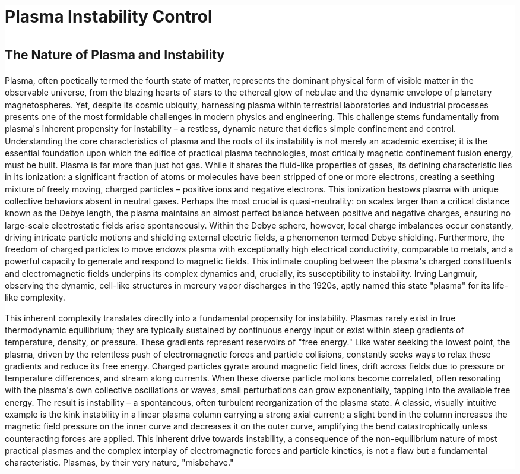 
# Plasma Instability Control

## The Nature of Plasma and Instability

Plasma, often poetically termed the fourth state of matter, represents the dominant physical form of visible matter in the observable universe, from the blazing hearts of stars to the ethereal glow of nebulae and the dynamic envelope of planetary magnetospheres. Yet, despite its cosmic ubiquity, harnessing plasma within terrestrial laboratories and industrial processes presents one of the most formidable challenges in modern physics and engineering. This challenge stems fundamentally from plasma's inherent propensity for instability – a restless, dynamic nature that defies simple confinement and control. Understanding the core characteristics of plasma and the roots of its instability is not merely an academic exercise; it is the essential foundation upon which the edifice of practical plasma technologies, most critically magnetic confinement fusion energy, must be built. Plasma is far more than just hot gas. While it shares the fluid-like properties of gases, its defining characteristic lies in its ionization: a significant fraction of atoms or molecules have been stripped of one or more electrons, creating a seething mixture of freely moving, charged particles – positive ions and negative electrons. This ionization bestows plasma with unique collective behaviors absent in neutral gases. Perhaps the most crucial is quasi-neutrality: on scales larger than a critical distance known as the Debye length, the plasma maintains an almost perfect balance between positive and negative charges, ensuring no large-scale electrostatic fields arise spontaneously. Within the Debye sphere, however, local charge imbalances occur constantly, driving intricate particle motions and shielding external electric fields, a phenomenon termed Debye shielding. Furthermore, the freedom of charged particles to move endows plasma with exceptionally high electrical conductivity, comparable to metals, and a powerful capacity to generate and respond to magnetic fields. This intimate coupling between the plasma's charged constituents and electromagnetic fields underpins its complex dynamics and, crucially, its susceptibility to instability. Irving Langmuir, observing the dynamic, cell-like structures in mercury vapor discharges in the 1920s, aptly named this state "plasma" for its life-like complexity.

This inherent complexity translates directly into a fundamental propensity for instability. Plasmas rarely exist in true thermodynamic equilibrium; they are typically sustained by continuous energy input or exist within steep gradients of temperature, density, or pressure. These gradients represent reservoirs of "free energy." Like water seeking the lowest point, the plasma, driven by the relentless push of electromagnetic forces and particle collisions, constantly seeks ways to relax these gradients and reduce its free energy. Charged particles gyrate around magnetic field lines, drift across fields due to pressure or temperature differences, and stream along currents. When these diverse particle motions become correlated, often resonating with the plasma's own collective oscillations or waves, small perturbations can grow exponentially, tapping into the available free energy. The result is instability – a spontaneous, often turbulent reorganization of the plasma state. A classic, visually intuitive example is the kink instability in a linear plasma column carrying a strong axial current; a slight bend in the column increases the magnetic field pressure on the inner curve and decreases it on the outer curve, amplifying the bend catastrophically unless counteracting forces are applied. This inherent drive towards instability, a consequence of the non-equilibrium nature of most practical plasmas and the complex interplay of electromagnetic forces and particle kinetics, is not a flaw but a fundamental characteristic. Plasmas, by their very nature, "misbehave."
